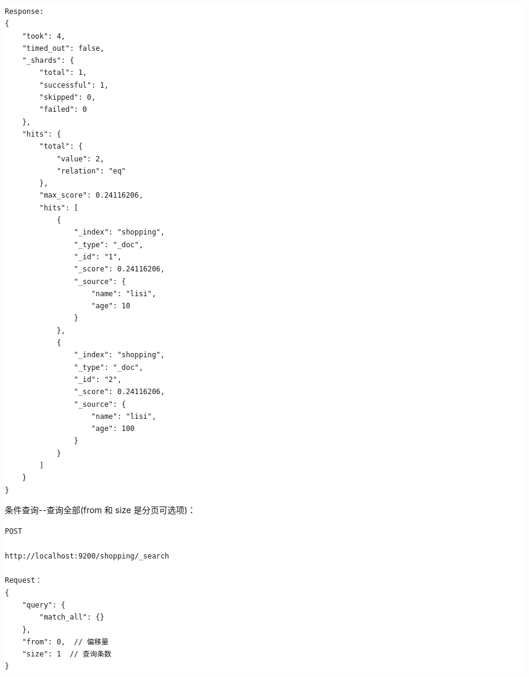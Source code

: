     Response:
    {
        "took": 4,
        "timed_out": false,
        "_shards": {
            "total": 1,
            "successful": 1,
            "skipped": 0,
            "failed": 0
        },
        "hits": {
            "total": {
                "value": 2,
                "relation": "eq"
            },
            "max_score": 0.24116206,
            "hits": [
                {
                    "_index": "shopping",
                    "_type": "_doc",
                    "_id": "1",
                    "_score": 0.24116206,
                    "_source": {
                        "name": "lisi",
                        "age": 10
                    }
                },
                {
                    "_index": "shopping",
                    "_type": "_doc",
                    "_id": "2",
                    "_score": 0.24116206,
                    "_source": {
                        "name": "lisi",
                        "age": 100
                    }
                }
            ]
        }
    }    
    
    
条件查询--查询全部(from 和 size 是分页可选项)：

    POST
    
    http://localhost:9200/shopping/_search
    
    Request：
    {
        "query": {
            "match_all": {}
        },
        "from": 0,  // 偏移量
        "size": 1  // 查询条数
    }    
    